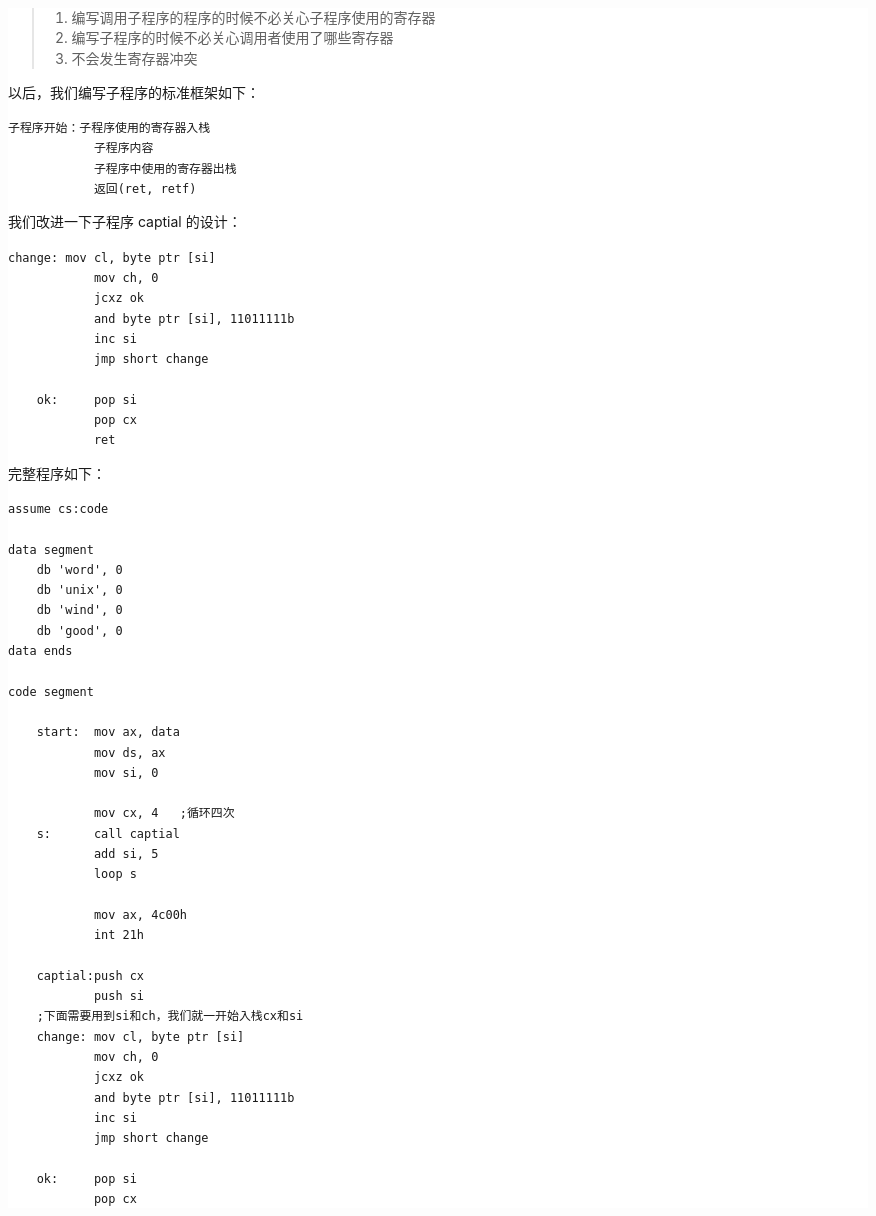 > 1. 编写调用子程序的程序的时候不必关心子程序使用的寄存器
> 2. 编写子程序的时候不必关心调用者使用了哪些寄存器
> 3. 不会发生寄存器冲突

以后，我们编写子程序的标准框架如下：

```
子程序开始：子程序使用的寄存器入栈
            子程序内容
            子程序中使用的寄存器出栈
            返回(ret, retf)
```



我们改进一下子程序 captial 的设计：

```assembly
change: mov cl, byte ptr [si]
            mov ch, 0
            jcxz ok
            and byte ptr [si], 11011111b
            inc si
            jmp short change
    
    ok:     pop si
            pop cx
            ret
```

完整程序如下：

```assembly
assume cs:code

data segment
    db 'word', 0
    db 'unix', 0
    db 'wind', 0
    db 'good', 0
data ends

code segment

    start:  mov ax, data
            mov ds, ax
            mov si, 0

            mov cx, 4	;循环四次
    s:      call captial
            add si, 5
            loop s

            mov ax, 4c00h
            int 21h

    captial:push cx
            push si
	;下面需要用到si和ch，我们就一开始入栈cx和si
    change: mov cl, byte ptr [si]
            mov ch, 0
            jcxz ok	
            and byte ptr [si], 11011111b
            inc si
            jmp short change
    
    ok:     pop si
            pop cx
```